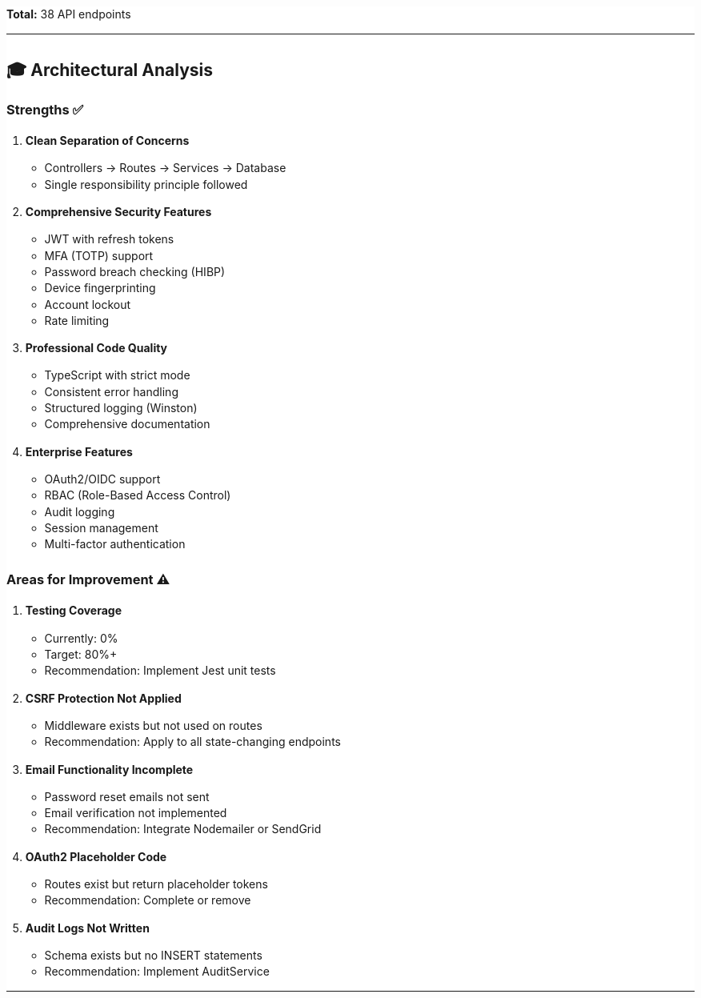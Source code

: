 **Total:** 38 API endpoints

---

## 🎓 Architectural Analysis

### Strengths ✅
1. **Clean Separation of Concerns**
   - Controllers → Routes → Services → Database
   - Single responsibility principle followed

2. **Comprehensive Security Features**
   - JWT with refresh tokens
   - MFA (TOTP) support
   - Password breach checking (HIBP)
   - Device fingerprinting
   - Account lockout
   - Rate limiting

3. **Professional Code Quality**
   - TypeScript with strict mode
   - Consistent error handling
   - Structured logging (Winston)
   - Comprehensive documentation

4. **Enterprise Features**
   - OAuth2/OIDC support
   - RBAC (Role-Based Access Control)
   - Audit logging
   - Session management
   - Multi-factor authentication

### Areas for Improvement ⚠️
1. **Testing Coverage**
   - Currently: 0%
   - Target: 80%+
   - Recommendation: Implement Jest unit tests

2. **CSRF Protection Not Applied**
   - Middleware exists but not used on routes
   - Recommendation: Apply to all state-changing endpoints

3. **Email Functionality Incomplete**
   - Password reset emails not sent
   - Email verification not implemented
   - Recommendation: Integrate Nodemailer or SendGrid

4. **OAuth2 Placeholder Code**
   - Routes exist but return placeholder tokens
   - Recommendation: Complete or remove

5. **Audit Logs Not Written**
   - Schema exists but no INSERT statements
   - Recommendation: Implement AuditService

---